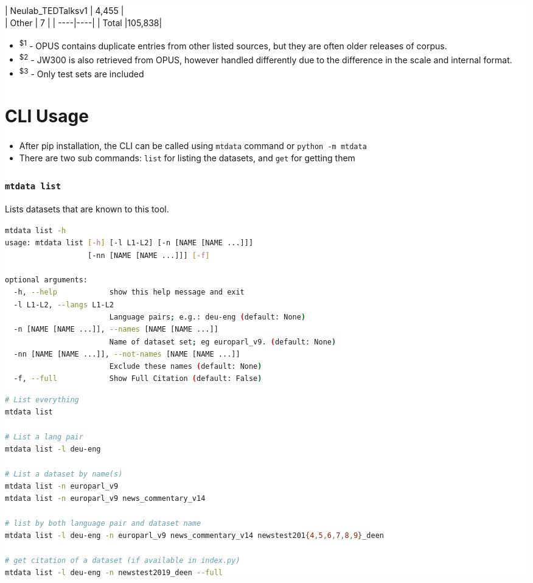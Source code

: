 | Neulab_TEDTalksv1 | 4,455 |  
| Other | 7 |
| ----|----|
| Total |105,838|

- <sup>$1</sup> - OPUS contains duplicate entries from other listed sources, but they are often older releases of corpus.
- <sup>$2</sup> - JW300 is also retrieved from OPUS, however handled differently due to the difference in the scale and internal format.
- <sup>$3</sup> - Only test sets are included

# CLI Usage
- After pip installation, the CLI can be called using `mtdata` command  or `python -m mtdata`
- There are two sub commands: `list` for listing the datasets, and `get` for getting them   

### `mtdata list`
Lists datasets that are known to this tool.
```bash
mtdata list -h
usage: mtdata list [-h] [-l L1-L2] [-n [NAME [NAME ...]]]
                   [-nn [NAME [NAME ...]]] [-f]

optional arguments:
  -h, --help            show this help message and exit
  -l L1-L2, --langs L1-L2
                        Language pairs; e.g.: deu-eng (default: None)
  -n [NAME [NAME ...]], --names [NAME [NAME ...]]
                        Name of dataset set; eg europarl_v9. (default: None)
  -nn [NAME [NAME ...]], --not-names [NAME [NAME ...]]
                        Exclude these names (default: None)
  -f, --full            Show Full Citation (default: False)
``` 

```bash
# List everything
mtdata list

# List a lang pair 
mtdata list -l deu-eng

# List a dataset by name(s)
mtdata list -n europarl_v9
mtdata list -n europarl_v9 news_commentary_v14

# list by both language pair and dataset name
mtdata list -l deu-eng -n europarl_v9 news_commentary_v14 newstest201{4,5,6,7,8,9}_deen

# get citation of a dataset (if available in index.py)
mtdata list -l deu-eng -n newstest2019_deen --full
```
